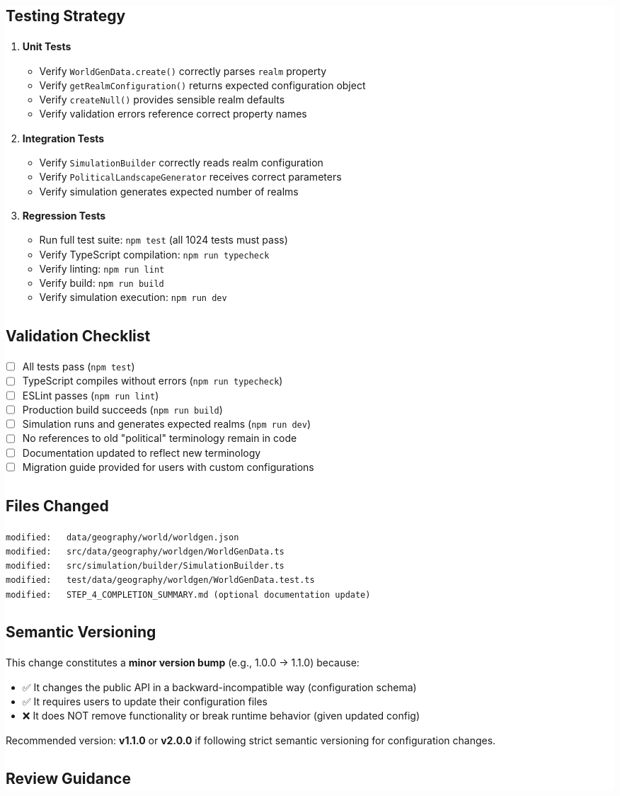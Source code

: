 ## Testing Strategy

1. **Unit Tests**
   - Verify `WorldGenData.create()` correctly parses `realm` property
   - Verify `getRealmConfiguration()` returns expected configuration object
   - Verify `createNull()` provides sensible realm defaults
   - Verify validation errors reference correct property names

2. **Integration Tests**
   - Verify `SimulationBuilder` correctly reads realm configuration
   - Verify `PoliticalLandscapeGenerator` receives correct parameters
   - Verify simulation generates expected number of realms

3. **Regression Tests**
   - Run full test suite: `npm test` (all 1024 tests must pass)
   - Verify TypeScript compilation: `npm run typecheck`
   - Verify linting: `npm run lint`
   - Verify build: `npm run build`
   - Verify simulation execution: `npm run dev`

## Validation Checklist

- [ ] All tests pass (`npm test`)
- [ ] TypeScript compiles without errors (`npm run typecheck`)
- [ ] ESLint passes (`npm run lint`)
- [ ] Production build succeeds (`npm run build`)
- [ ] Simulation runs and generates expected realms (`npm run dev`)
- [ ] No references to old "political" terminology remain in code
- [ ] Documentation updated to reflect new terminology
- [ ] Migration guide provided for users with custom configurations

## Files Changed

```
modified:   data/geography/world/worldgen.json
modified:   src/data/geography/worldgen/WorldGenData.ts
modified:   src/simulation/builder/SimulationBuilder.ts
modified:   test/data/geography/worldgen/WorldGenData.test.ts
modified:   STEP_4_COMPLETION_SUMMARY.md (optional documentation update)
```

## Semantic Versioning

This change constitutes a **minor version bump** (e.g., 1.0.0 → 1.1.0) because:
- ✅ It changes the public API in a backward-incompatible way (configuration schema)
- ✅ It requires users to update their configuration files
- ❌ It does NOT remove functionality or break runtime behavior (given updated config)

Recommended version: **v1.1.0** or **v2.0.0** if following strict semantic versioning for configuration changes.

## Review Guidance
